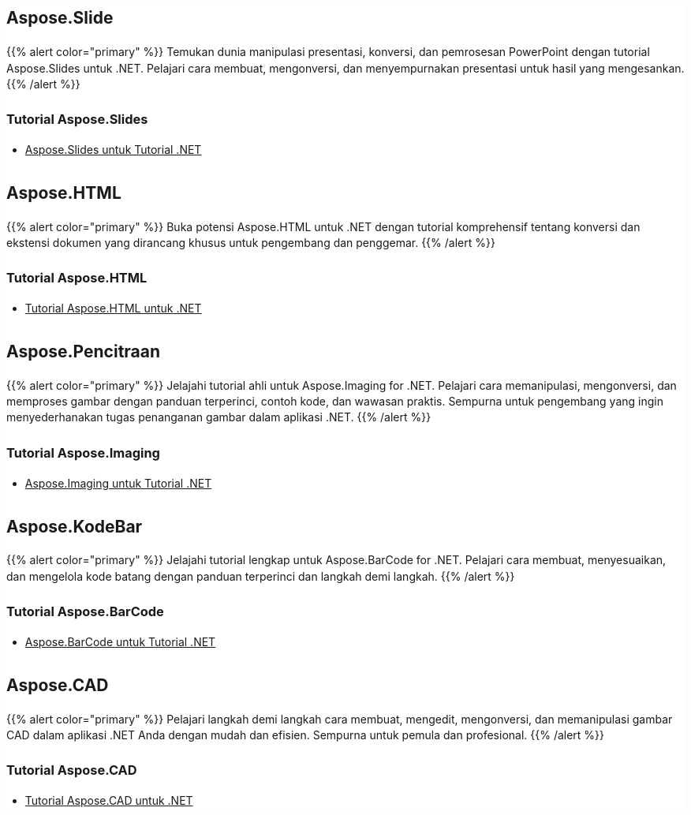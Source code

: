## Aspose.Slide
{{% alert color="primary" %}}
Temukan dunia manipulasi presentasi, konversi, dan pemrosesan PowerPoint dengan tutorial Aspose.Slides untuk .NET. Pelajari cara membuat, mengonversi, dan menyempurnakan presentasi untuk hasil yang mengesankan.
{{% /alert %}}

### Tutorial Aspose.Slides
- [Aspose.Slides untuk Tutorial .NET](./slides/)

## Aspose.HTML
{{% alert color="primary" %}}
Buka potensi Aspose.HTML untuk .NET dengan tutorial komprehensif tentang konversi dan ekstensi dokumen yang dirancang khusus untuk pengembang dan penggemar.
{{% /alert %}}

### Tutorial Aspose.HTML
- [Tutorial Aspose.HTML untuk .NET](./html/)

## Aspose.Pencitraan
{{% alert color="primary" %}}
Jelajahi tutorial ahli untuk Aspose.Imaging for .NET. Pelajari cara memanipulasi, mengonversi, dan memproses gambar dengan panduan terperinci, contoh kode, dan wawasan praktis. Sempurna untuk pengembang yang ingin menyederhanakan tugas penanganan gambar dalam aplikasi .NET.
{{% /alert %}}

### Tutorial Aspose.Imaging
- [Aspose.Imaging untuk Tutorial .NET](./imaging/)

## Aspose.KodeBar
{{% alert color="primary" %}}
Jelajahi tutorial lengkap untuk Aspose.BarCode for .NET. Pelajari cara membuat, menyesuaikan, dan mengelola kode batang dengan panduan terperinci dan langkah demi langkah.
{{% /alert %}}

### Tutorial Aspose.BarCode
- [Aspose.BarCode untuk Tutorial .NET](./barcode/)

## Aspose.CAD
{{% alert color="primary" %}}
Pelajari langkah demi langkah cara membuat, mengedit, mengonversi, dan memanipulasi gambar CAD dalam aplikasi .NET Anda dengan mudah dan efisien. Sempurna untuk pemula dan profesional.
{{% /alert %}}

### Tutorial Aspose.CAD
- [Tutorial Aspose.CAD untuk .NET](./cad/)
